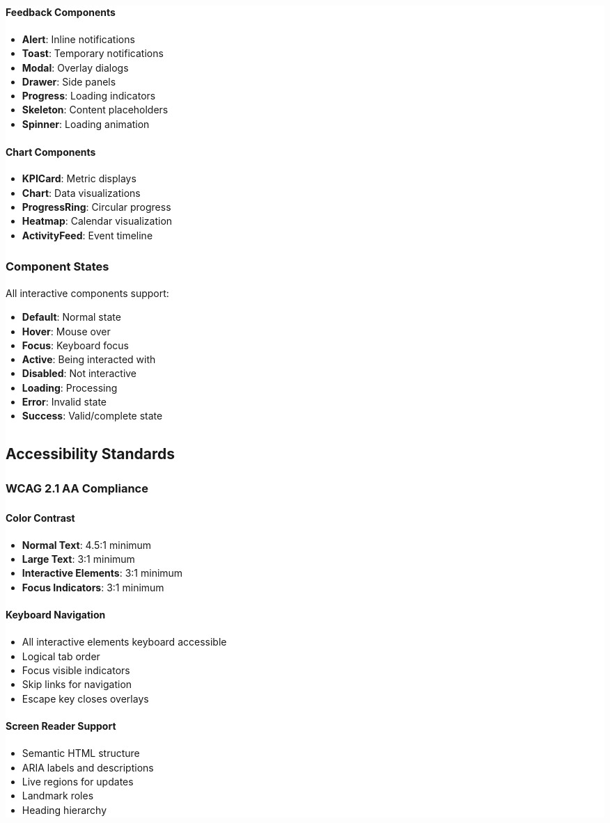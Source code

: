 #### Feedback Components
- **Alert**: Inline notifications
- **Toast**: Temporary notifications
- **Modal**: Overlay dialogs
- **Drawer**: Side panels
- **Progress**: Loading indicators
- **Skeleton**: Content placeholders
- **Spinner**: Loading animation

#### Chart Components
- **KPICard**: Metric displays
- **Chart**: Data visualizations
- **ProgressRing**: Circular progress
- **Heatmap**: Calendar visualization
- **ActivityFeed**: Event timeline

### Component States

All interactive components support:
- **Default**: Normal state
- **Hover**: Mouse over
- **Focus**: Keyboard focus
- **Active**: Being interacted with
- **Disabled**: Not interactive
- **Loading**: Processing
- **Error**: Invalid state
- **Success**: Valid/complete state

## Accessibility Standards

### WCAG 2.1 AA Compliance

#### Color Contrast
- **Normal Text**: 4.5:1 minimum
- **Large Text**: 3:1 minimum
- **Interactive Elements**: 3:1 minimum
- **Focus Indicators**: 3:1 minimum

#### Keyboard Navigation
- All interactive elements keyboard accessible
- Logical tab order
- Focus visible indicators
- Skip links for navigation
- Escape key closes overlays

#### Screen Reader Support
- Semantic HTML structure
- ARIA labels and descriptions
- Live regions for updates
- Landmark roles
- Heading hierarchy
